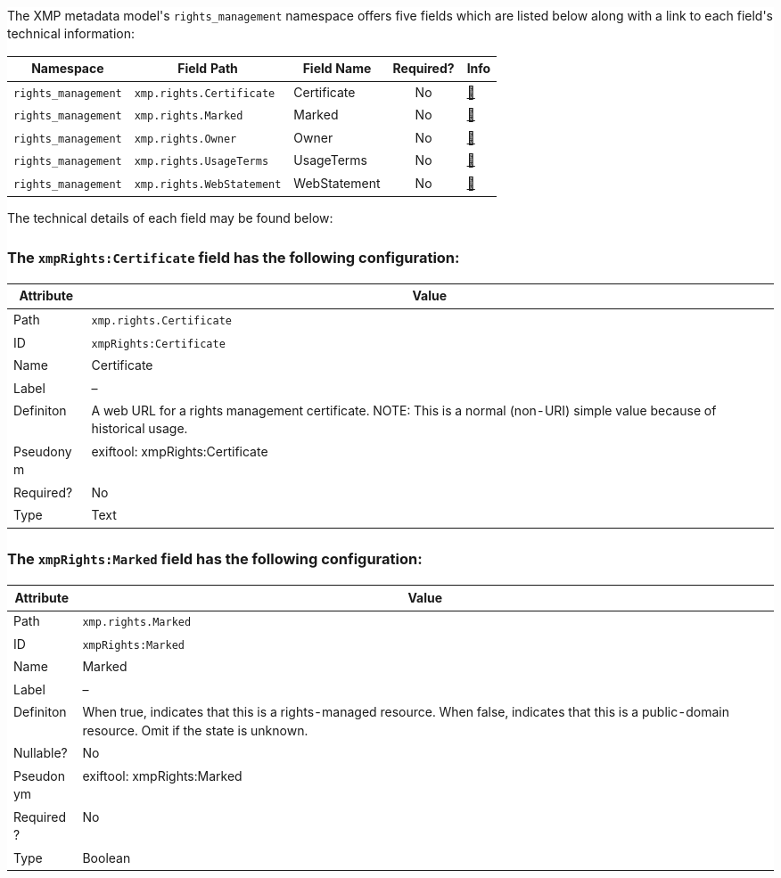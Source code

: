 
The XMP metadata model's `rights_management` namespace offers five fields which are listed below along with a link to each field's technical information:

| Namespace  | Field Path | Field Name | Required? | Info |
|------------|------------|------------|:---------:|------|
| `rights_management` | `xmp.rights.Certificate` | Certificate | No | [🔗](#xmp-rights_management-certificate) |
| `rights_management` | `xmp.rights.Marked` | Marked | No | [🔗](#xmp-rights_management-marked) |
| `rights_management` | `xmp.rights.Owner` | Owner | No | [🔗](#xmp-rights_management-owner) |
| `rights_management` | `xmp.rights.UsageTerms` | UsageTerms | No | [🔗](#xmp-rights_management-usageterms) |
| `rights_management` | `xmp.rights.WebStatement` | WebStatement | No | [🔗](#xmp-rights_management-webstatement) |

The technical details of each field may be found below:

<a id="xmp-rights_management-certificate"></a>
### The `xmpRights:Certificate` field has the following configuration:

| Attribute | Value    |
|-----------|----------|
| Path      | `xmp.rights.Certificate` |
| ID | `xmpRights:Certificate` |
| Name | Certificate |
| Label | – |
| Definiton | A web URL for a rights management certificate. NOTE: This is a normal (non-URI) simple value because of historical usage. |
| Pseudonym | exiftool: xmpRights:Certificate |
| Required? | No |
| Type | Text |

<a id="xmp-rights_management-marked"></a>
### The `xmpRights:Marked` field has the following configuration:

| Attribute | Value    |
|-----------|----------|
| Path      | `xmp.rights.Marked` |
| ID | `xmpRights:Marked` |
| Name | Marked |
| Label | – |
| Definiton | When true, indicates that this is a rights-managed resource. When false, indicates that this is a public-domain resource. Omit if the state is unknown. |
| Nullable? | No |
| Pseudonym | exiftool: xmpRights:Marked |
| Required? | No |
| Type | Boolean |
